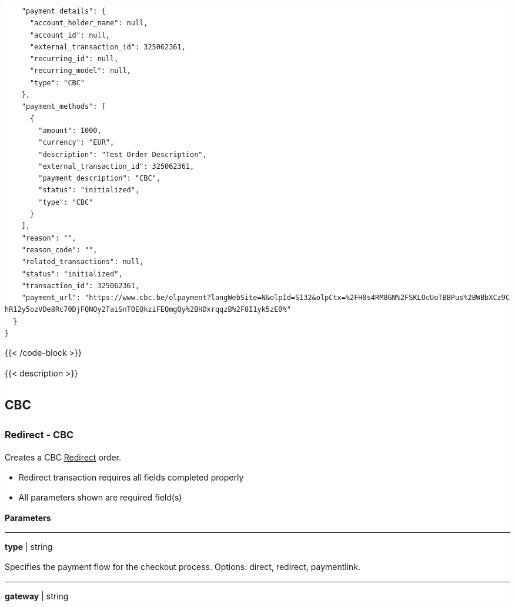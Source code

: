 ```shell
    "payment_details": {
      "account_holder_name": null,
      "account_id": null,
      "external_transaction_id": 325062361,
      "recurring_id": null,
      "recurring_model": null,
      "type": "CBC"
    },
    "payment_methods": [
      {
        "amount": 1000,
        "currency": "EUR",
        "description": "Test Order Description",
        "external_transaction_id": 325062361,
        "payment_description": "CBC",
        "status": "initialized",
        "type": "CBC"
      }
    ],
    "reason": "",
    "reason_code": "",
    "related_transactions": null,
    "status": "initialized",
    "transaction_id": 325062361,
    "payment_url": "https://www.cbc.be/olpayment?langWebSite=N&olpId=S132&olpCtx=%2FH8s4RM8GN%2FSKLOcUoTBBPus%2BWBbXCz9ChR12y5ozVDe8Rc70DjFQNQy2TaiSnTOEQkziFEQmgQy%2BHDxrqqzB%2F8I1yk5zE0%"
  }
}
```

{{< /code-block >}}

{{< description >}}
## CBC
### Redirect - CBC

Creates a CBC [Redirect](/faq/api/difference-between-direct-and-redirect) order.

* Redirect transaction requires all fields completed properly

* All parameters shown are required field(s)


**Parameters**

----------------
__type__ | string

Specifies the payment flow for the checkout process. Options: direct, redirect, paymentlink.  

----------------
__gateway__ | string
